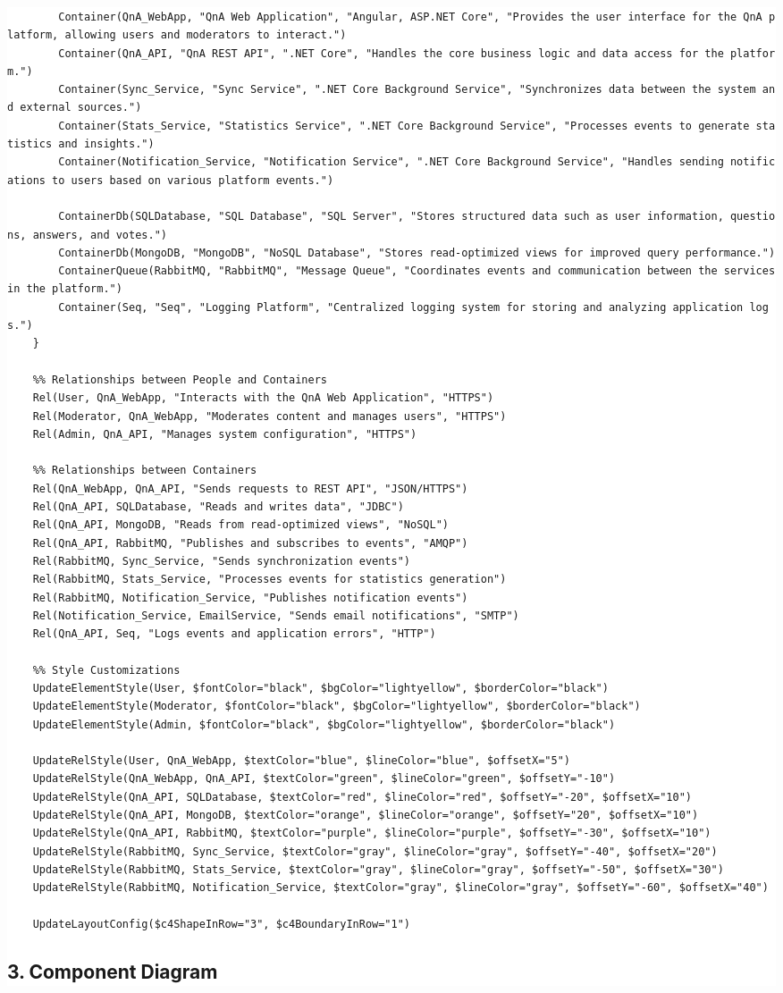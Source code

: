 ```Mermaid
        Container(QnA_WebApp, "QnA Web Application", "Angular, ASP.NET Core", "Provides the user interface for the QnA platform, allowing users and moderators to interact.")
        Container(QnA_API, "QnA REST API", ".NET Core", "Handles the core business logic and data access for the platform.")
        Container(Sync_Service, "Sync Service", ".NET Core Background Service", "Synchronizes data between the system and external sources.")
        Container(Stats_Service, "Statistics Service", ".NET Core Background Service", "Processes events to generate statistics and insights.")
        Container(Notification_Service, "Notification Service", ".NET Core Background Service", "Handles sending notifications to users based on various platform events.")
        
        ContainerDb(SQLDatabase, "SQL Database", "SQL Server", "Stores structured data such as user information, questions, answers, and votes.")
        ContainerDb(MongoDB, "MongoDB", "NoSQL Database", "Stores read-optimized views for improved query performance.")
        ContainerQueue(RabbitMQ, "RabbitMQ", "Message Queue", "Coordinates events and communication between the services in the platform.")
        Container(Seq, "Seq", "Logging Platform", "Centralized logging system for storing and analyzing application logs.")
    }

    %% Relationships between People and Containers
    Rel(User, QnA_WebApp, "Interacts with the QnA Web Application", "HTTPS")
    Rel(Moderator, QnA_WebApp, "Moderates content and manages users", "HTTPS")
    Rel(Admin, QnA_API, "Manages system configuration", "HTTPS")

    %% Relationships between Containers
    Rel(QnA_WebApp, QnA_API, "Sends requests to REST API", "JSON/HTTPS")
    Rel(QnA_API, SQLDatabase, "Reads and writes data", "JDBC")
    Rel(QnA_API, MongoDB, "Reads from read-optimized views", "NoSQL")
    Rel(QnA_API, RabbitMQ, "Publishes and subscribes to events", "AMQP")
    Rel(RabbitMQ, Sync_Service, "Sends synchronization events")
    Rel(RabbitMQ, Stats_Service, "Processes events for statistics generation")
    Rel(RabbitMQ, Notification_Service, "Publishes notification events")
    Rel(Notification_Service, EmailService, "Sends email notifications", "SMTP")
    Rel(QnA_API, Seq, "Logs events and application errors", "HTTP")

    %% Style Customizations
    UpdateElementStyle(User, $fontColor="black", $bgColor="lightyellow", $borderColor="black")
    UpdateElementStyle(Moderator, $fontColor="black", $bgColor="lightyellow", $borderColor="black")
    UpdateElementStyle(Admin, $fontColor="black", $bgColor="lightyellow", $borderColor="black")

    UpdateRelStyle(User, QnA_WebApp, $textColor="blue", $lineColor="blue", $offsetX="5")
    UpdateRelStyle(QnA_WebApp, QnA_API, $textColor="green", $lineColor="green", $offsetY="-10")
    UpdateRelStyle(QnA_API, SQLDatabase, $textColor="red", $lineColor="red", $offsetY="-20", $offsetX="10")
    UpdateRelStyle(QnA_API, MongoDB, $textColor="orange", $lineColor="orange", $offsetY="20", $offsetX="10")
    UpdateRelStyle(QnA_API, RabbitMQ, $textColor="purple", $lineColor="purple", $offsetY="-30", $offsetX="10")
    UpdateRelStyle(RabbitMQ, Sync_Service, $textColor="gray", $lineColor="gray", $offsetY="-40", $offsetX="20")
    UpdateRelStyle(RabbitMQ, Stats_Service, $textColor="gray", $lineColor="gray", $offsetY="-50", $offsetX="30")
    UpdateRelStyle(RabbitMQ, Notification_Service, $textColor="gray", $lineColor="gray", $offsetY="-60", $offsetX="40")

    UpdateLayoutConfig($c4ShapeInRow="3", $c4BoundaryInRow="1")
```
## 3. Component Diagram
